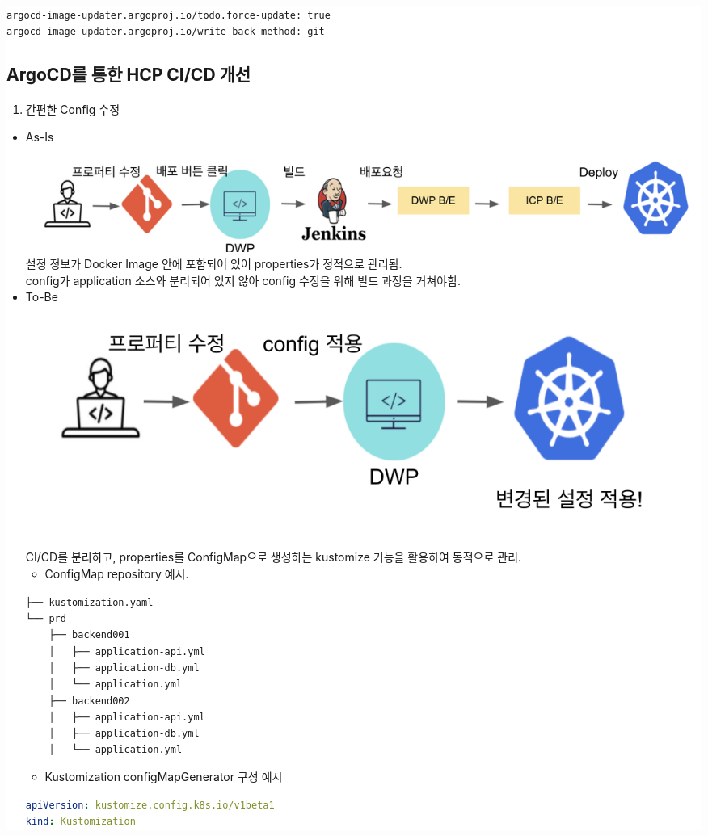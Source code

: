 ```bash
argocd-image-updater.argoproj.io/todo.force-update: true
argocd-image-updater.argoproj.io/write-back-method: git
```

## ArgoCD를 통한 HCP CI/CD 개선
1. 간편한 Config 수정
* As-Is
![](./images/argocd-modify-config-asis.png)
설정 정보가 Docker Image 안에 포함되어 있어 properties가 정적으로 관리됨.  
config가 application 소스와 분리되어 있지 않아 config 수정을 위해 빌드 과정을 거쳐야함.
* To-Be
![](./images/argocd-modify-config-tobe.png)
CI/CD를 분리하고, properties를 ConfigMap으로 생성하는 kustomize 기능을 활용하여 동적으로 관리.
    *  ConfigMap repository 예시.
    ```bash
    ├── kustomization.yaml
    └── prd
        ├── backend001
        │   ├── application-api.yml
        │   ├── application-db.yml
        │   └── application.yml
        ├── backend002
        │   ├── application-api.yml
        │   ├── application-db.yml
        │   └── application.yml
    ```
    * Kustomization configMapGenerator 구성 예시
    ```yaml
    apiVersion: kustomize.config.k8s.io/v1beta1
    kind: Kustomization
